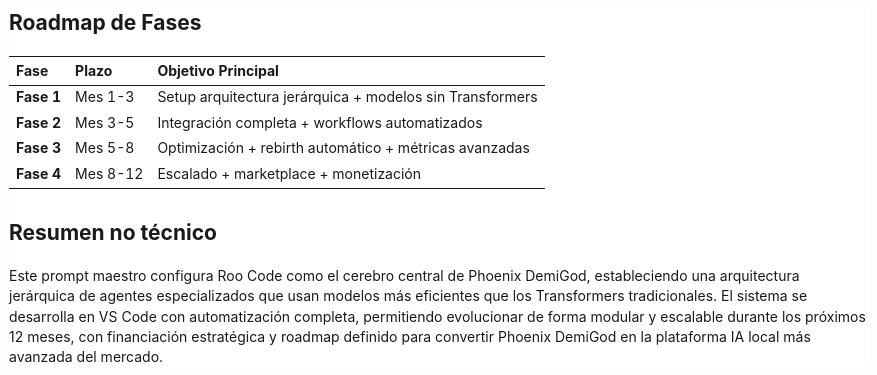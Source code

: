 
## Roadmap de Fases

| Fase | Plazo | Objetivo Principal |
| :-- | :-- | :-- |
| **Fase 1** | Mes 1-3 | Setup arquitectura jerárquica + modelos sin Transformers |
| **Fase 2** | Mes 3-5 | Integración completa + workflows automatizados |
| **Fase 3** | Mes 5-8 | Optimización + rebirth automático + métricas avanzadas |
| **Fase 4** | Mes 8-12 | Escalado + marketplace + monetización |

## Resumen no técnico

Este prompt maestro configura Roo Code como el cerebro central de Phoenix DemiGod, estableciendo una arquitectura jerárquica de agentes especializados que usan modelos más eficientes que los Transformers tradicionales. El sistema se desarrolla en VS Code con automatización completa, permitiendo evolucionar de forma modular y escalable durante los próximos 12 meses, con financiación estratégica y roadmap definido para convertir Phoenix DemiGod en la plataforma IA local más avanzada del mercado.


